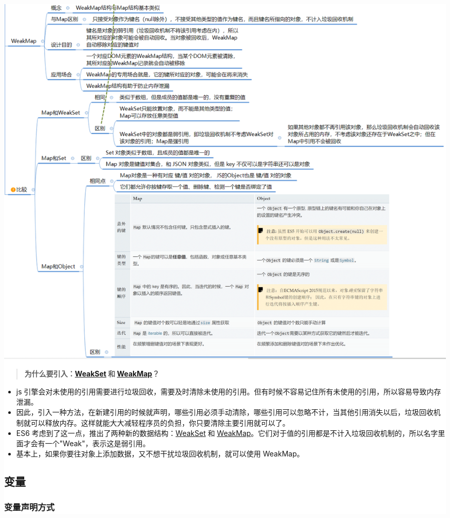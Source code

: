 ![](../images/weakmap.png)



> **为什么要引入：[WeakSet](http://es6.ruanyifeng.com/#docs/set-map#WeakSet) 和 [WeakMap](http://es6.ruanyifeng.com/#docs/set-map#WeakMap)？**

* js 引擎会对未使用的引用需要进行垃圾回收，需要及时清除未使用的引用。但有时候不容易记住所有未使用的引用，所以容易导致内存泄漏。
* 因此，引入一种方法，在新建引用的时候就声明，哪些引用必须手动清除，哪些引用可以忽略不计，当其他引用消失以后，垃圾回收机制就可以释放内存。这样就能大大减轻程序员的负担，你只要清除主要引用就可以了。
* ES6 考虑到了这一点，推出了两种新的数据结构：[WeakSet](http://es6.ruanyifeng.com/#docs/set-map#WeakSet) 和 [WeakMap](http://es6.ruanyifeng.com/#docs/set-map#WeakMap)。它们对于值的引用都是不计入垃圾回收机制的，所以名字里面才会有一个"Weak"，表示这是弱引用。
* 基本上，如果你要往对象上添加数据，又不想干扰垃圾回收机制，就可以使用 WeakMap。

## **变量**

### 变量声明方式
